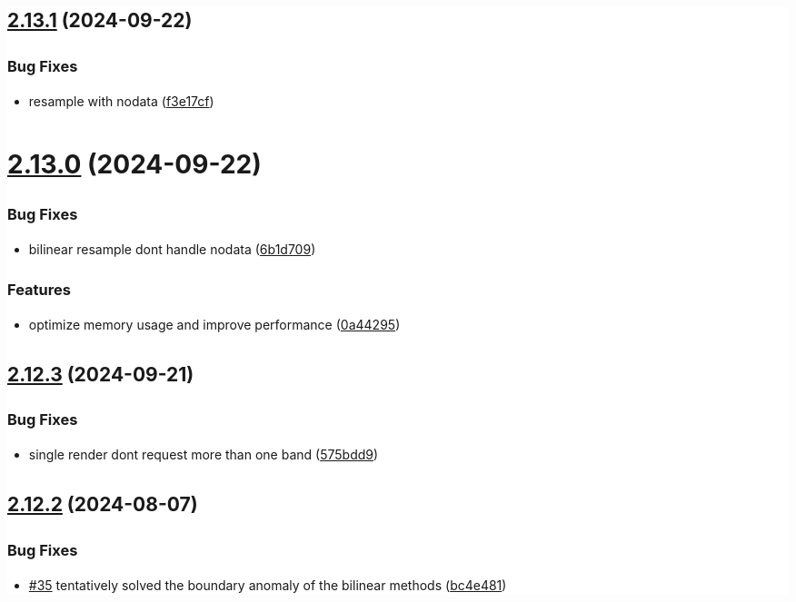 



## [2.13.1](https://github.com/hongfaqiu/tiff-imagery-provider/compare/v2.13.0...v2.13.1) (2024-09-22)


### Bug Fixes

* resample with nodata ([f3e17cf](https://github.com/hongfaqiu/tiff-imagery-provider/commit/f3e17cf69363b15edcff2cf03d0b1afc89fd3f02))





# [2.13.0](https://github.com/hongfaqiu/tiff-imagery-provider/compare/v2.12.3...v2.13.0) (2024-09-22)


### Bug Fixes

* bilinear resample dont handle nodata ([6b1d709](https://github.com/hongfaqiu/tiff-imagery-provider/commit/6b1d70940101314fb9d97c267af2591ab4934913))


### Features

* optimize memory usage and improve performance ([0a44295](https://github.com/hongfaqiu/tiff-imagery-provider/commit/0a4429572ff6b29a94fc52c21f565d2c7fa8b051))





## [2.12.3](https://github.com/hongfaqiu/tiff-imagery-provider/compare/v2.12.2...v2.12.3) (2024-09-21)


### Bug Fixes

* single render dont request more than one band ([575bdd9](https://github.com/hongfaqiu/tiff-imagery-provider/commit/575bdd9ab50f9ba3fad62b5d3e25bcfb3fb659d1))






## [2.12.2](https://github.com/hongfaqiu/tiff-imagery-provider/compare/v2.12.1...v2.12.2) (2024-08-07)


### Bug Fixes

* [#35](https://github.com/hongfaqiu/tiff-imagery-provider/issues/35) tentatively solved the boundary anomaly of the bilinear methods ([bc4e481](https://github.com/hongfaqiu/tiff-imagery-provider/commit/bc4e48197f609861907b05c1beb987413ee3ea4c))
